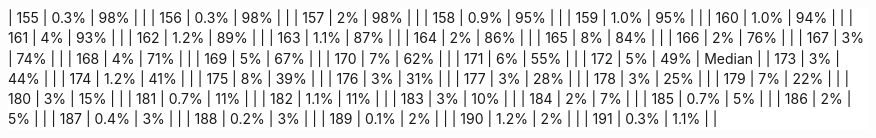 | 155 | 0.3% | 98% |  |
| 156 | 0.3% | 98% |  |
| 157 | 2% | 98% |  |
| 158 | 0.9% | 95% |  |
| 159 | 1.0% | 95% |  |
| 160 | 1.0% | 94% |  |
| 161 | 4% | 93% |  |
| 162 | 1.2% | 89% |  |
| 163 | 1.1% | 87% |  |
| 164 | 2% | 86% |  |
| 165 | 8% | 84% |  |
| 166 | 2% | 76% |  |
| 167 | 3% | 74% |  |
| 168 | 4% | 71% |  |
| 169 | 5% | 67% |  |
| 170 | 7% | 62% |  |
| 171 | 6% | 55% |  |
| 172 | 5% | 49% | Median |
| 173 | 3% | 44% |  |
| 174 | 1.2% | 41% |  |
| 175 | 8% | 39% |  |
| 176 | 3% | 31% |  |
| 177 | 3% | 28% |  |
| 178 | 3% | 25% |  |
| 179 | 7% | 22% |  |
| 180 | 3% | 15% |  |
| 181 | 0.7% | 11% |  |
| 182 | 1.1% | 11% |  |
| 183 | 3% | 10% |  |
| 184 | 2% | 7% |  |
| 185 | 0.7% | 5% |  |
| 186 | 2% | 5% |  |
| 187 | 0.4% | 3% |  |
| 188 | 0.2% | 3% |  |
| 189 | 0.1% | 2% |  |
| 190 | 1.2% | 2% |  |
| 191 | 0.3% | 1.1% |  |